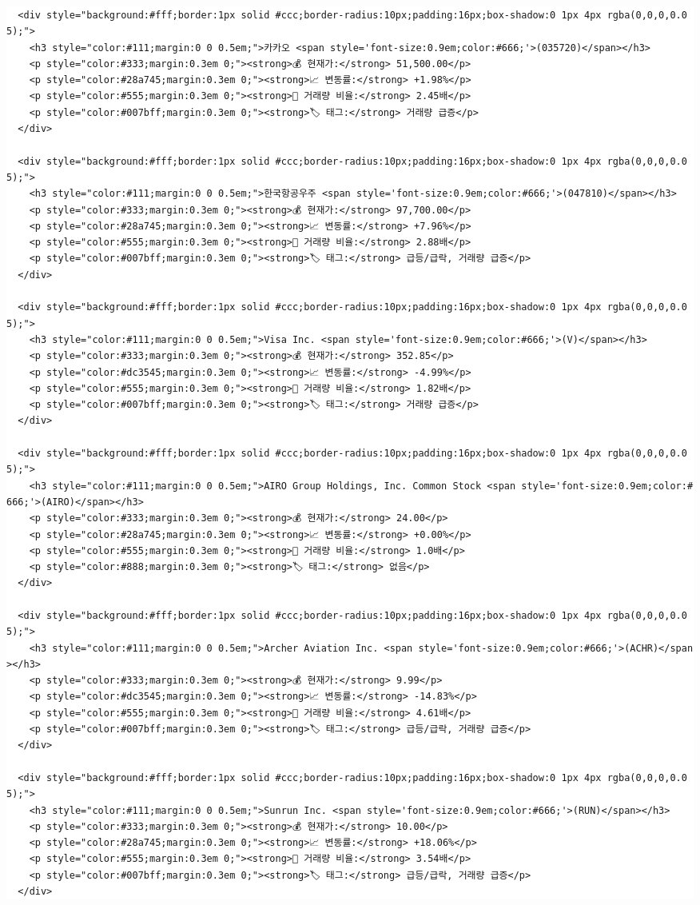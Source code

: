       <div style="background:#fff;border:1px solid #ccc;border-radius:10px;padding:16px;box-shadow:0 1px 4px rgba(0,0,0,0.05);">
        <h3 style="color:#111;margin:0 0 0.5em;">카카오 <span style='font-size:0.9em;color:#666;'>(035720)</span></h3>
        <p style="color:#333;margin:0.3em 0;"><strong>💰 현재가:</strong> 51,500.00</p>
        <p style="color:#28a745;margin:0.3em 0;"><strong>📈 변동률:</strong> +1.98%</p>
        <p style="color:#555;margin:0.3em 0;"><strong>🔄 거래량 비율:</strong> 2.45배</p>
        <p style="color:#007bff;margin:0.3em 0;"><strong>🏷️ 태그:</strong> 거래량 급증</p>
      </div>
    
      <div style="background:#fff;border:1px solid #ccc;border-radius:10px;padding:16px;box-shadow:0 1px 4px rgba(0,0,0,0.05);">
        <h3 style="color:#111;margin:0 0 0.5em;">한국항공우주 <span style='font-size:0.9em;color:#666;'>(047810)</span></h3>
        <p style="color:#333;margin:0.3em 0;"><strong>💰 현재가:</strong> 97,700.00</p>
        <p style="color:#28a745;margin:0.3em 0;"><strong>📈 변동률:</strong> +7.96%</p>
        <p style="color:#555;margin:0.3em 0;"><strong>🔄 거래량 비율:</strong> 2.88배</p>
        <p style="color:#007bff;margin:0.3em 0;"><strong>🏷️ 태그:</strong> 급등/급락, 거래량 급증</p>
      </div>
    
      <div style="background:#fff;border:1px solid #ccc;border-radius:10px;padding:16px;box-shadow:0 1px 4px rgba(0,0,0,0.05);">
        <h3 style="color:#111;margin:0 0 0.5em;">Visa Inc. <span style='font-size:0.9em;color:#666;'>(V)</span></h3>
        <p style="color:#333;margin:0.3em 0;"><strong>💰 현재가:</strong> 352.85</p>
        <p style="color:#dc3545;margin:0.3em 0;"><strong>📈 변동률:</strong> -4.99%</p>
        <p style="color:#555;margin:0.3em 0;"><strong>🔄 거래량 비율:</strong> 1.82배</p>
        <p style="color:#007bff;margin:0.3em 0;"><strong>🏷️ 태그:</strong> 거래량 급증</p>
      </div>
    
      <div style="background:#fff;border:1px solid #ccc;border-radius:10px;padding:16px;box-shadow:0 1px 4px rgba(0,0,0,0.05);">
        <h3 style="color:#111;margin:0 0 0.5em;">AIRO Group Holdings, Inc. Common Stock <span style='font-size:0.9em;color:#666;'>(AIRO)</span></h3>
        <p style="color:#333;margin:0.3em 0;"><strong>💰 현재가:</strong> 24.00</p>
        <p style="color:#28a745;margin:0.3em 0;"><strong>📈 변동률:</strong> +0.00%</p>
        <p style="color:#555;margin:0.3em 0;"><strong>🔄 거래량 비율:</strong> 1.0배</p>
        <p style="color:#888;margin:0.3em 0;"><strong>🏷️ 태그:</strong> 없음</p>
      </div>
    
      <div style="background:#fff;border:1px solid #ccc;border-radius:10px;padding:16px;box-shadow:0 1px 4px rgba(0,0,0,0.05);">
        <h3 style="color:#111;margin:0 0 0.5em;">Archer Aviation Inc. <span style='font-size:0.9em;color:#666;'>(ACHR)</span></h3>
        <p style="color:#333;margin:0.3em 0;"><strong>💰 현재가:</strong> 9.99</p>
        <p style="color:#dc3545;margin:0.3em 0;"><strong>📈 변동률:</strong> -14.83%</p>
        <p style="color:#555;margin:0.3em 0;"><strong>🔄 거래량 비율:</strong> 4.61배</p>
        <p style="color:#007bff;margin:0.3em 0;"><strong>🏷️ 태그:</strong> 급등/급락, 거래량 급증</p>
      </div>
    
      <div style="background:#fff;border:1px solid #ccc;border-radius:10px;padding:16px;box-shadow:0 1px 4px rgba(0,0,0,0.05);">
        <h3 style="color:#111;margin:0 0 0.5em;">Sunrun Inc. <span style='font-size:0.9em;color:#666;'>(RUN)</span></h3>
        <p style="color:#333;margin:0.3em 0;"><strong>💰 현재가:</strong> 10.00</p>
        <p style="color:#28a745;margin:0.3em 0;"><strong>📈 변동률:</strong> +18.06%</p>
        <p style="color:#555;margin:0.3em 0;"><strong>🔄 거래량 비율:</strong> 3.54배</p>
        <p style="color:#007bff;margin:0.3em 0;"><strong>🏷️ 태그:</strong> 급등/급락, 거래량 급증</p>
      </div>
    